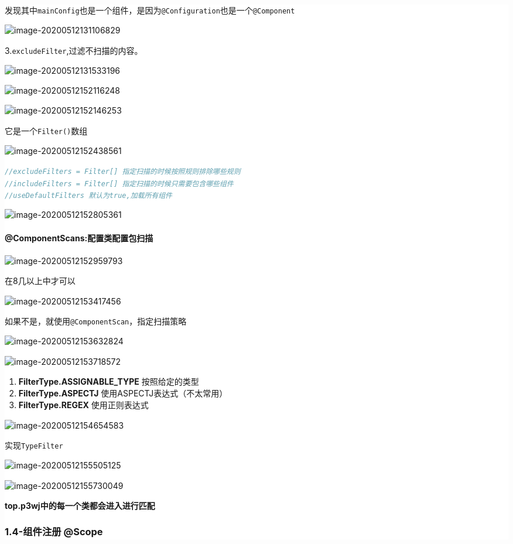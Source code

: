 发现其中`mainConfig`也是一个组件，是因为`@Configuration`也是一个`@Component`

![image-20200512131106829](https://imgconvert.csdnimg.cn/aHR0cHM6Ly9jZG4uanNkZWxpdnIubmV0L2doLzEzOTI1MTcxMzgvaW1nUmVwb3NpdG9yeUBtYXN0ZXIvaW1hZ2UtMjAyMDA1MTIxMzExMDY4MjkucG5n?x-oss-process=image/format,png)

3.`excludeFilter`,过滤不扫描的内容。

![image-20200512131533196](https://imgconvert.csdnimg.cn/aHR0cHM6Ly9jZG4uanNkZWxpdnIubmV0L2doLzEzOTI1MTcxMzgvaW1nUmVwb3NpdG9yeUBtYXN0ZXIvaW1hZ2UtMjAyMDA1MTIxMzE1MzMxOTYucG5n?x-oss-process=image/format,png)

![image-20200512152116248](https://imgconvert.csdnimg.cn/aHR0cHM6Ly9jZG4uanNkZWxpdnIubmV0L2doLzEzOTI1MTcxMzgvaW1nUmVwb3NpdG9yeUBtYXN0ZXIvaW1hZ2UtMjAyMDA1MTIxNTIxMTYyNDgucG5n?x-oss-process=image/format,png)

![image-20200512152146253](https://imgconvert.csdnimg.cn/aHR0cHM6Ly9jZG4uanNkZWxpdnIubmV0L2doLzEzOTI1MTcxMzgvaW1nUmVwb3NpdG9yeUBtYXN0ZXIvaW1hZ2UtMjAyMDA1MTIxNTIxNDYyNTMucG5n?x-oss-process=image/format,png)

它是一个`Filter()`数组

![image-20200512152438561](https://imgconvert.csdnimg.cn/aHR0cHM6Ly9jZG4uanNkZWxpdnIubmV0L2doLzEzOTI1MTcxMzgvaW1nUmVwb3NpdG9yeUBtYXN0ZXIvaW1hZ2UtMjAyMDA1MTIxNTI0Mzg1NjEucG5n?x-oss-process=image/format,png)

```java
//excludeFilters = Filter[] 指定扫描的时候按照规则排除哪些规则
//includeFilters = Filter[] 指定扫描的时候只需要包含哪些组件
//useDefaultFilters 默认为true,加载所有组件
```

![image-20200512152805361](https://imgconvert.csdnimg.cn/aHR0cHM6Ly9jZG4uanNkZWxpdnIubmV0L2doLzEzOTI1MTcxMzgvaW1nUmVwb3NpdG9yeUBtYXN0ZXIvaW1hZ2UtMjAyMDA1MTIxNTI4MDUzNjEucG5n?x-oss-process=image/format,png)

#### @ComponentScans:配置类配置包扫描

![image-20200512152959793](https://imgconvert.csdnimg.cn/aHR0cHM6Ly9jZG4uanNkZWxpdnIubmV0L2doLzEzOTI1MTcxMzgvaW1nUmVwb3NpdG9yeUBtYXN0ZXIvaW1hZ2UtMjAyMDA1MTIxNTI5NTk3OTMucG5n?x-oss-process=image/format,png)

在8几以上中才可以

![image-20200512153417456](https://imgconvert.csdnimg.cn/aHR0cHM6Ly9jZG4uanNkZWxpdnIubmV0L2doLzEzOTI1MTcxMzgvaW1nUmVwb3NpdG9yeUBtYXN0ZXIvaW1hZ2UtMjAyMDA1MTIxNTM0MTc0NTYucG5n?x-oss-process=image/format,png)

如果不是，就使用`@ComponentScan`，指定扫描策略

![image-20200512153632824](https://imgconvert.csdnimg.cn/aHR0cHM6Ly9jZG4uanNkZWxpdnIubmV0L2doLzEzOTI1MTcxMzgvaW1nUmVwb3NpdG9yeUBtYXN0ZXIvaW1hZ2UtMjAyMDA1MTIxNTM2MzI4MjQucG5n?x-oss-process=image/format,png)

![image-20200512153718572](https://imgconvert.csdnimg.cn/aHR0cHM6Ly9jZG4uanNkZWxpdnIubmV0L2doLzEzOTI1MTcxMzgvaW1nUmVwb3NpdG9yeUBtYXN0ZXIvaW1hZ2UtMjAyMDA1MTIxNTM3MTg1NzIucG5n?x-oss-process=image/format,png)

1. **FilterType.ASSIGNABLE\_TYPE** 按照给定的类型
2. **FilterType.ASPECTJ** 使用ASPECTJ表达式（不太常用）
3. **FilterType.REGEX** 使用正则表达式

![image-20200512154654583](https://imgconvert.csdnimg.cn/aHR0cHM6Ly9jZG4uanNkZWxpdnIubmV0L2doLzEzOTI1MTcxMzgvaW1nUmVwb3NpdG9yeUBtYXN0ZXIvaW1hZ2UtMjAyMDA1MTIxNTQ2NTQ1ODMucG5n?x-oss-process=image/format,png)

实现`TypeFilter`

![image-20200512155505125](https://imgconvert.csdnimg.cn/aHR0cHM6Ly9jZG4uanNkZWxpdnIubmV0L2doLzEzOTI1MTcxMzgvaW1nUmVwb3NpdG9yeUBtYXN0ZXIvaW1hZ2UtMjAyMDA1MTIxNTU1MDUxMjUucG5n?x-oss-process=image/format,png)

![image-20200512155730049](https://imgconvert.csdnimg.cn/aHR0cHM6Ly9jZG4uanNkZWxpdnIubmV0L2doLzEzOTI1MTcxMzgvaW1nUmVwb3NpdG9yeUBtYXN0ZXIvaW1hZ2UtMjAyMDA1MTIxNTU3MzAwNDkucG5n?x-oss-process=image/format,png)

**top.p3wj中的每一个类都会进入进行匹配**

### 1.4-组件注册 @Scope
